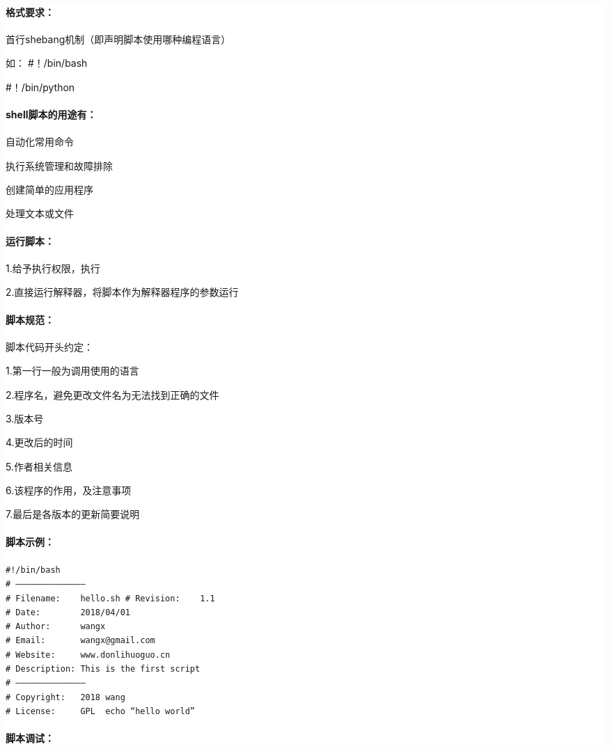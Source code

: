#### 格式要求：

首行shebang机制（即声明脚本使用哪种编程语言）

如： \#！/bin/bash

\#！/bin/python

#### shell脚本的用途有：

自动化常用命令

执行系统管理和故障排除

创建简单的应用程序

处理文本或文件

#### 运行脚本：

1.给予执行权限，执行

2.直接运行解释器，将脚本作为解释器程序的参数运行

#### 脚本规范：

脚本代码开头约定：

1.第一行一般为调用使用的语言

2.程序名，避免更改文件名为无法找到正确的文件

3.版本号

4.更改后的时间

5.作者相关信息

6.该程序的作用，及注意事项

7.最后是各版本的更新简要说明

#### 脚本示例：

```text
#!/bin/bash
# ——————————————
# Filename:    hello.sh # Revision:    1.1
# Date:        2018/04/01
# Author:      wangx
# Email:       wangx@gmail.com
# Website:     www.donlihuoguo.cn
# Description: This is the first script
# ——————————————
# Copyright:   2018 wang
# License:     GPL  echo “hello world”
```

#### 脚本调试：
